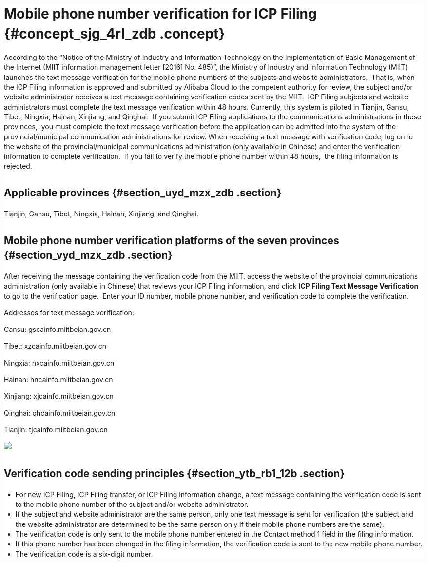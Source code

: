 # Mobile phone number verification for ICP Filing {#concept_sjg_4rl_zdb .concept}

According to the “Notice of the Ministry of Industry and Information Technology on the Implementation of Basic Management of the Internet \(MIIT information management letter \[2016\] No. 485\)”, the Ministry of Industry and Information Technology \(MIIT\) launches the text message verification for the mobile phone numbers of the subjects and website administrators.  That is, when the ICP Filing information is approved and submitted by Alibaba Cloud to the competent authority for review, the subject and/or website administrator receives a text message containing verification codes sent by the MIIT.  ICP Filing subjects and website administrators must complete the text message verification within 48 hours. Currently, this system is piloted in Tianjin, Gansu, Tibet, Ningxia, Hainan, Xinjiang, and Qinghai.  If you submit ICP Filing applications to the communications administrations in these provinces,  you must complete the text message verification before the application can be admitted into the system of the provincial/municipal communication administrations for review. When receiving a text message with verification code, log on to the website of the provincial/municipal communications administration \(only available in Chinese\) and enter the verification information to complete verification.  If you fail to verify the mobile phone number within 48 hours,  the filing information is rejected.

## Applicable provinces {#section_uyd_mzx_zdb .section}

Tianjin, Gansu, Tibet, Ningxia, Hainan, Xinjiang, and Qinghai.

## Mobile phone number verification platforms of the seven provinces {#section_vyd_mzx_zdb .section}

After receiving the message containing the verification code from the MIIT, access the website of the provincial communications administration \(only available in Chinese\) that reviews your ICP Filing information, and click **ICP Filing Text Message Verification** to go to the verification page.  Enter your ID number, mobile phone number, and verification code to complete the verification.

Addresses for text message verification:

Gansu: gscainfo.miitbeian.gov.cn

Tibet: xzcainfo.miitbeian.gov.cn

Ningxia: nxcainfo.miitbeian.gov.cn

Hainan: hncainfo.miitbeian.gov.cn

Xinjiang: xjcainfo.miitbeian.gov.cn

Qinghai: qhcainfo.miitbeian.gov.cn

Tianjin: tjcainfo.miitbeian.gov.cn

![](http://static-aliyun-doc.oss-cn-hangzhou.aliyuncs.com/assets/img/14204/5575_en-US.png)

## Verification code sending principles {#section_ytb_rb1_12b .section}

-   For new ICP Filing, ICP Filing transfer, or ICP Filing information change, a text message containing the verification code is sent to the mobile phone number of the subject and/or website administrator.
-   If the subject and website administrator are the same person, only one text message is sent for verification \(the subject and the website administrator are determined to be the same person only if their mobile phone numbers are the same\).
-   The verification code is only sent to the mobile phone number entered in the Contact method 1 field in the filing information.
-   If this phone number has been changed in the filing information, the verification code is sent to the new mobile phone number.
-   The verification code is a six-digit number.